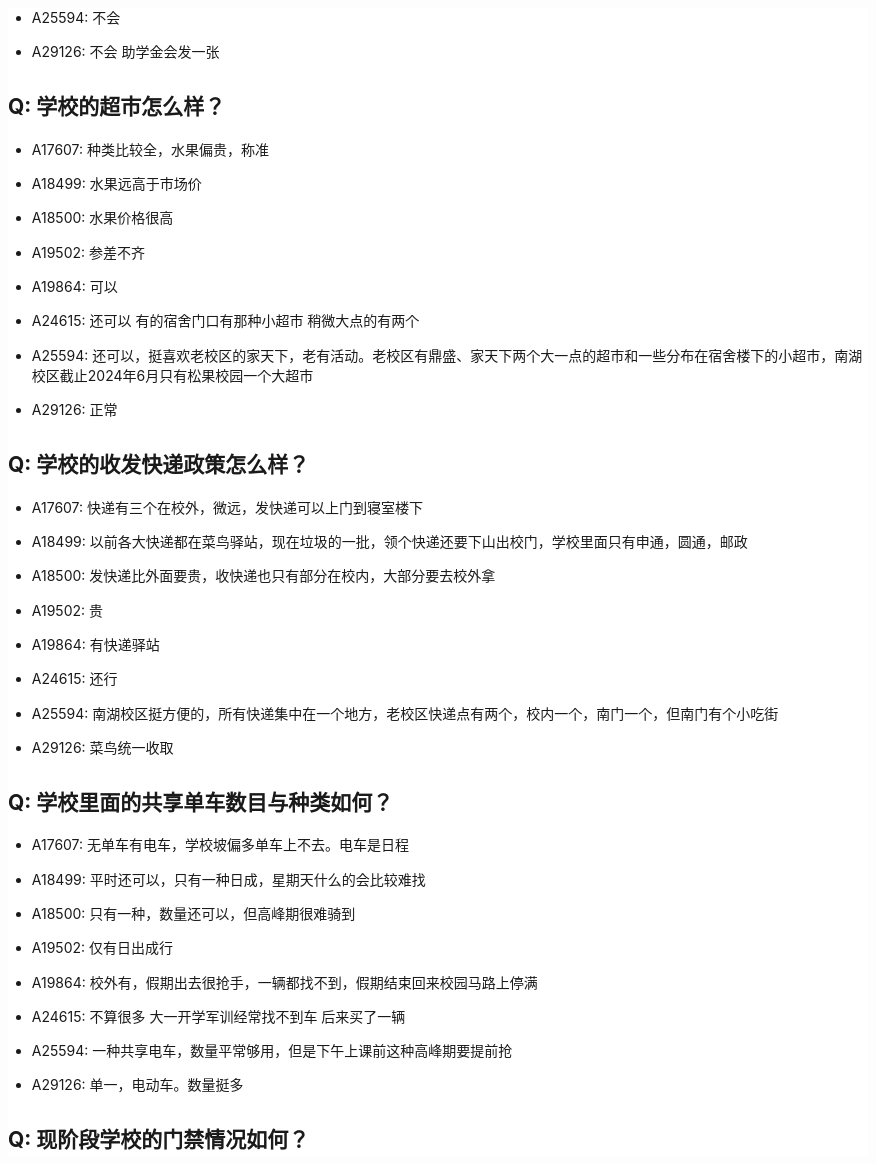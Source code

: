 - A25594: 不会

- A29126: 不会 助学金会发一张

## Q: 学校的超市怎么样？

- A17607: 种类比较全，水果偏贵，称准

- A18499: 水果远高于市场价

- A18500: 水果价格很高

- A19502: 参差不齐

- A19864: 可以

- A24615: 还可以 有的宿舍门口有那种小超市 稍微大点的有两个

- A25594: 还可以，挺喜欢老校区的家天下，老有活动。老校区有鼎盛、家天下两个大一点的超市和一些分布在宿舍楼下的小超市，南湖校区截止2024年6月只有松果校园一个大超市

- A29126: 正常

## Q: 学校的收发快递政策怎么样？

- A17607: 快递有三个在校外，微远，发快递可以上门到寝室楼下

- A18499: 以前各大快递都在菜鸟驿站，现在垃圾的一批，领个快递还要下山出校门，学校里面只有申通，圆通，邮政

- A18500: 发快递比外面要贵，收快递也只有部分在校内，大部分要去校外拿

- A19502: 贵

- A19864: 有快递驿站

- A24615: 还行

- A25594: 南湖校区挺方便的，所有快递集中在一个地方，老校区快递点有两个，校内一个，南门一个，但南门有个小吃街

- A29126: 菜鸟统一收取

## Q: 学校里面的共享单车数目与种类如何？

- A17607: 无单车有电车，学校坡偏多单车上不去。电车是日程

- A18499: 平时还可以，只有一种日成，星期天什么的会比较难找

- A18500: 只有一种，数量还可以，但高峰期很难骑到

- A19502: 仅有日出成行

- A19864: 校外有，假期出去很抢手，一辆都找不到，假期结束回来校园马路上停满

- A24615: 不算很多 大一开学军训经常找不到车 后来买了一辆

- A25594: 一种共享电车，数量平常够用，但是下午上课前这种高峰期要提前抢

- A29126: 单一，电动车。数量挺多

## Q: 现阶段学校的门禁情况如何？
